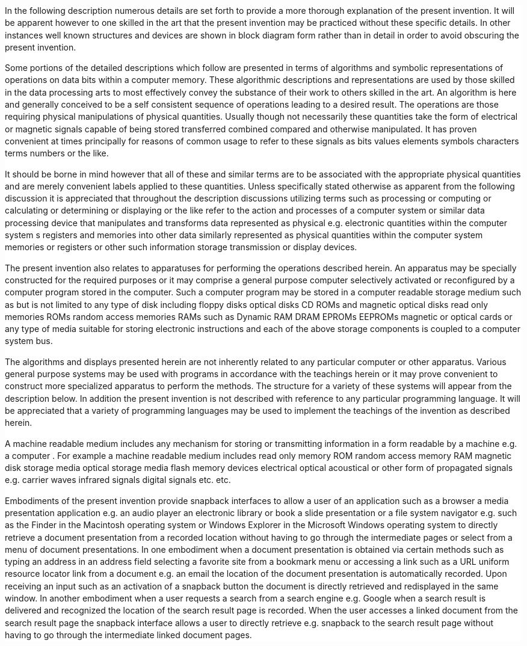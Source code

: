 In the following description numerous details are set forth to provide a more thorough explanation of the present invention. It will be apparent however to one skilled in the art that the present invention may be practiced without these specific details. In other instances well known structures and devices are shown in block diagram form rather than in detail in order to avoid obscuring the present invention.

Some portions of the detailed descriptions which follow are presented in terms of algorithms and symbolic representations of operations on data bits within a computer memory. These algorithmic descriptions and representations are used by those skilled in the data processing arts to most effectively convey the substance of their work to others skilled in the art. An algorithm is here and generally conceived to be a self consistent sequence of operations leading to a desired result. The operations are those requiring physical manipulations of physical quantities. Usually though not necessarily these quantities take the form of electrical or magnetic signals capable of being stored transferred combined compared and otherwise manipulated. It has proven convenient at times principally for reasons of common usage to refer to these signals as bits values elements symbols characters terms numbers or the like.

It should be borne in mind however that all of these and similar terms are to be associated with the appropriate physical quantities and are merely convenient labels applied to these quantities. Unless specifically stated otherwise as apparent from the following discussion it is appreciated that throughout the description discussions utilizing terms such as processing or computing or calculating or determining or displaying or the like refer to the action and processes of a computer system or similar data processing device that manipulates and transforms data represented as physical e.g. electronic quantities within the computer system s registers and memories into other data similarly represented as physical quantities within the computer system memories or registers or other such information storage transmission or display devices.

The present invention also relates to apparatuses for performing the operations described herein. An apparatus may be specially constructed for the required purposes or it may comprise a general purpose computer selectively activated or reconfigured by a computer program stored in the computer. Such a computer program may be stored in a computer readable storage medium such as but is not limited to any type of disk including floppy disks optical disks CD ROMs and magnetic optical disks read only memories ROMs random access memories RAMs such as Dynamic RAM DRAM EPROMs EEPROMs magnetic or optical cards or any type of media suitable for storing electronic instructions and each of the above storage components is coupled to a computer system bus.

The algorithms and displays presented herein are not inherently related to any particular computer or other apparatus. Various general purpose systems may be used with programs in accordance with the teachings herein or it may prove convenient to construct more specialized apparatus to perform the methods. The structure for a variety of these systems will appear from the description below. In addition the present invention is not described with reference to any particular programming language. It will be appreciated that a variety of programming languages may be used to implement the teachings of the invention as described herein.

A machine readable medium includes any mechanism for storing or transmitting information in a form readable by a machine e.g. a computer . For example a machine readable medium includes read only memory ROM random access memory RAM magnetic disk storage media optical storage media flash memory devices electrical optical acoustical or other form of propagated signals e.g. carrier waves infrared signals digital signals etc. etc.

Embodiments of the present invention provide snapback interfaces to allow a user of an application such as a browser a media presentation application e.g. an audio player an electronic library or book a slide presentation or a file system navigator e.g. such as the Finder in the Macintosh operating system or Windows Explorer in the Microsoft Windows operating system to directly retrieve a document presentation from a recorded location without having to go through the intermediate pages or select from a menu of document presentations. In one embodiment when a document presentation is obtained via certain methods such as typing an address in an address field selecting a favorite site from a bookmark menu or accessing a link such as a URL uniform resource locator link from a document e.g. an email the location of the document presentation is automatically recorded. Upon receiving an input such as an activation of a snapback button the document is directly retrieved and redisplayed in the same window. In another embodiment when a user requests a search from a search engine e.g. Google when a search result is delivered and recognized the location of the search result page is recorded. When the user accesses a linked document from the search result page the snapback interface allows a user to directly retrieve e.g. snapback to the search result page without having to go through the intermediate linked document pages.
